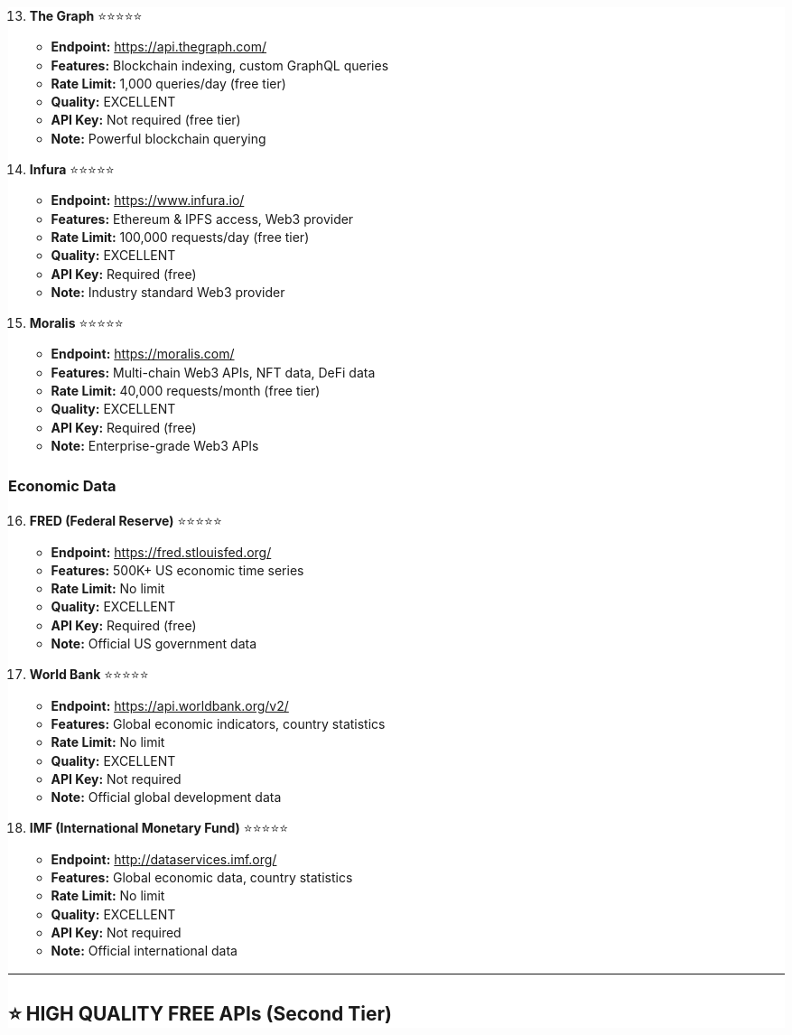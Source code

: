 13. **The Graph** ⭐⭐⭐⭐⭐
    - **Endpoint:** https://api.thegraph.com/
    - **Features:** Blockchain indexing, custom GraphQL queries
    - **Rate Limit:** 1,000 queries/day (free tier)
    - **Quality:** EXCELLENT
    - **API Key:** Not required (free tier)
    - **Note:** Powerful blockchain querying

14. **Infura** ⭐⭐⭐⭐⭐
    - **Endpoint:** https://www.infura.io/
    - **Features:** Ethereum & IPFS access, Web3 provider
    - **Rate Limit:** 100,000 requests/day (free tier)
    - **Quality:** EXCELLENT
    - **API Key:** Required (free)
    - **Note:** Industry standard Web3 provider

15. **Moralis** ⭐⭐⭐⭐⭐
    - **Endpoint:** https://moralis.com/
    - **Features:** Multi-chain Web3 APIs, NFT data, DeFi data
    - **Rate Limit:** 40,000 requests/month (free tier)
    - **Quality:** EXCELLENT
    - **API Key:** Required (free)
    - **Note:** Enterprise-grade Web3 APIs

### **Economic Data**

16. **FRED (Federal Reserve)** ⭐⭐⭐⭐⭐
    - **Endpoint:** https://fred.stlouisfed.org/
    - **Features:** 500K+ US economic time series
    - **Rate Limit:** No limit
    - **Quality:** EXCELLENT
    - **API Key:** Required (free)
    - **Note:** Official US government data

17. **World Bank** ⭐⭐⭐⭐⭐
    - **Endpoint:** https://api.worldbank.org/v2/
    - **Features:** Global economic indicators, country statistics
    - **Rate Limit:** No limit
    - **Quality:** EXCELLENT
    - **API Key:** Not required
    - **Note:** Official global development data

18. **IMF (International Monetary Fund)** ⭐⭐⭐⭐⭐
    - **Endpoint:** http://dataservices.imf.org/
    - **Features:** Global economic data, country statistics
    - **Rate Limit:** No limit
    - **Quality:** EXCELLENT
    - **API Key:** Not required
    - **Note:** Official international data

---

## ⭐ HIGH QUALITY FREE APIs (Second Tier)

